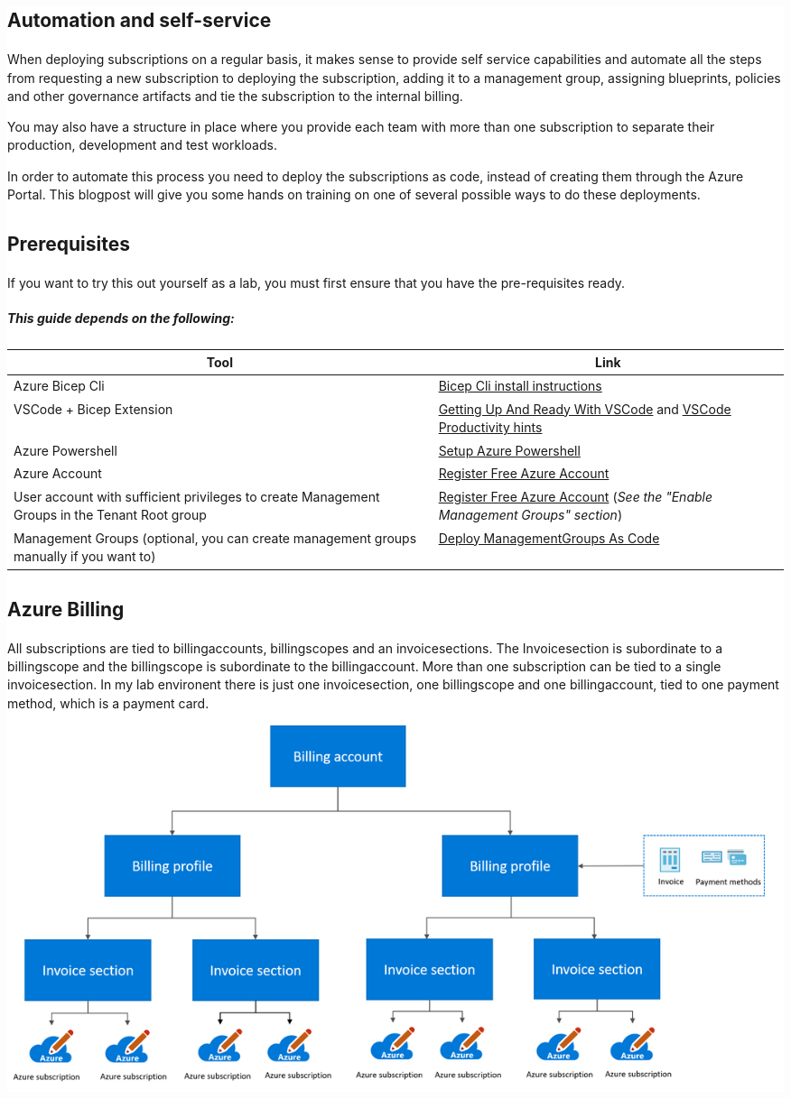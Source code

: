 ## Automation and self-service
When deploying subscriptions on a regular basis, it makes sense to provide self service capabilities and automate all the steps from requesting a new subscription to deploying the subscription, adding it to a management group, assigning blueprints, policies and other governance artifacts and tie the subscription to the internal billing. 

You may also have a structure in place where you provide each team with more than one subscription to separate their production, development and test workloads.

In order to automate this process you need to deploy the subscriptions as code, instead of creating them through the Azure Portal. This blogpost will give you some hands on training on one of several possible ways to do these deployments.

## Prerequisites
If you want to try this out yourself as a lab, you must first ensure that you have the pre-requisites ready. 

##### This guide depends on the following:

|Tool | Link |
| ----------- | ----------- |
|Azure Bicep Cli | [Bicep Cli install instructions](https://docs.microsoft.com/en-us/azure/azure-resource-manager/bicep/install)|
|VSCode + Bicep Extension | [Getting Up And Ready With VSCode](/blog/posts/gettingupandreadywithvscode/) and [VSCode Productivity hints](/blog/posts/vscodeproductivity/)|
|Azure Powershell | [Setup Azure Powershell ](/blog/posts/setupazpowershell/)|
|Azure Account | [Register Free Azure Account ](/blog/posts/RegisterFreeAzureAccount/)|
|User account with sufficient privileges to create Management Groups in the Tenant Root group | [Register Free Azure Account](/blog/posts/registerfreeazureaccount/) (*See the "Enable Management Groups" section*)|
|Management Groups (optional, you can create management groups manually if you want to) | [Deploy ManagementGroups As Code ](/blog/posts/managementgroups/)|

## Azure Billing
All subscriptions are tied to billingaccounts, billingscopes and an invoicesections. The Invoicesection is subordinate to a billingscope and the billingscope is subordinate to the billingaccount. More than one subscription can be tied to a single invoicesection. In my lab environent there is just one invoicesection, one billingscope and one billingaccount, tied to one payment method, which is a payment card.

![Billing hierarchy](mca-billing-hierarchy.png)
